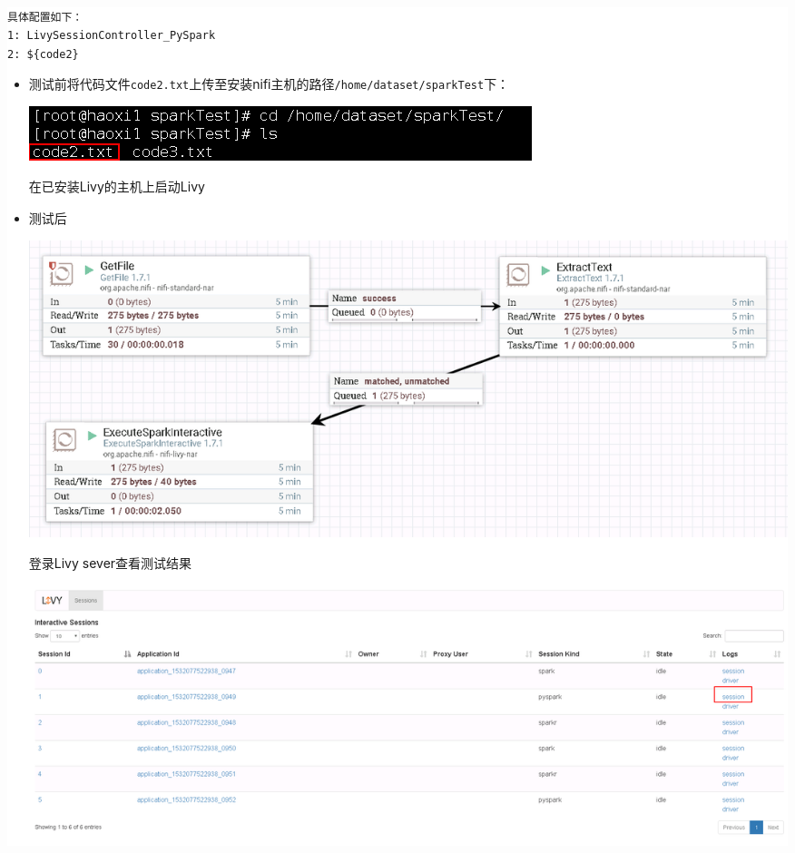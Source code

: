   ```
  具体配置如下：
  1: LivySessionController_PySpark
  2: ${code2}
  ```

- 测试前将代码文件`code2.txt`上传至安装nifi主机的路径`/home/dataset/sparkTest`下：

  ![](assets/Apache_NiFi/markdown-img-paste-20180914114447497.png)

  在已安装Livy的主机上启动Livy

- 测试后

  ![](assets/Apache_NiFi/markdown-img-paste-20180914114625750.png)

  登录Livy sever查看测试结果

  ![](assets/Apache_NiFi/markdown-img-paste-20180914114724621.png)
